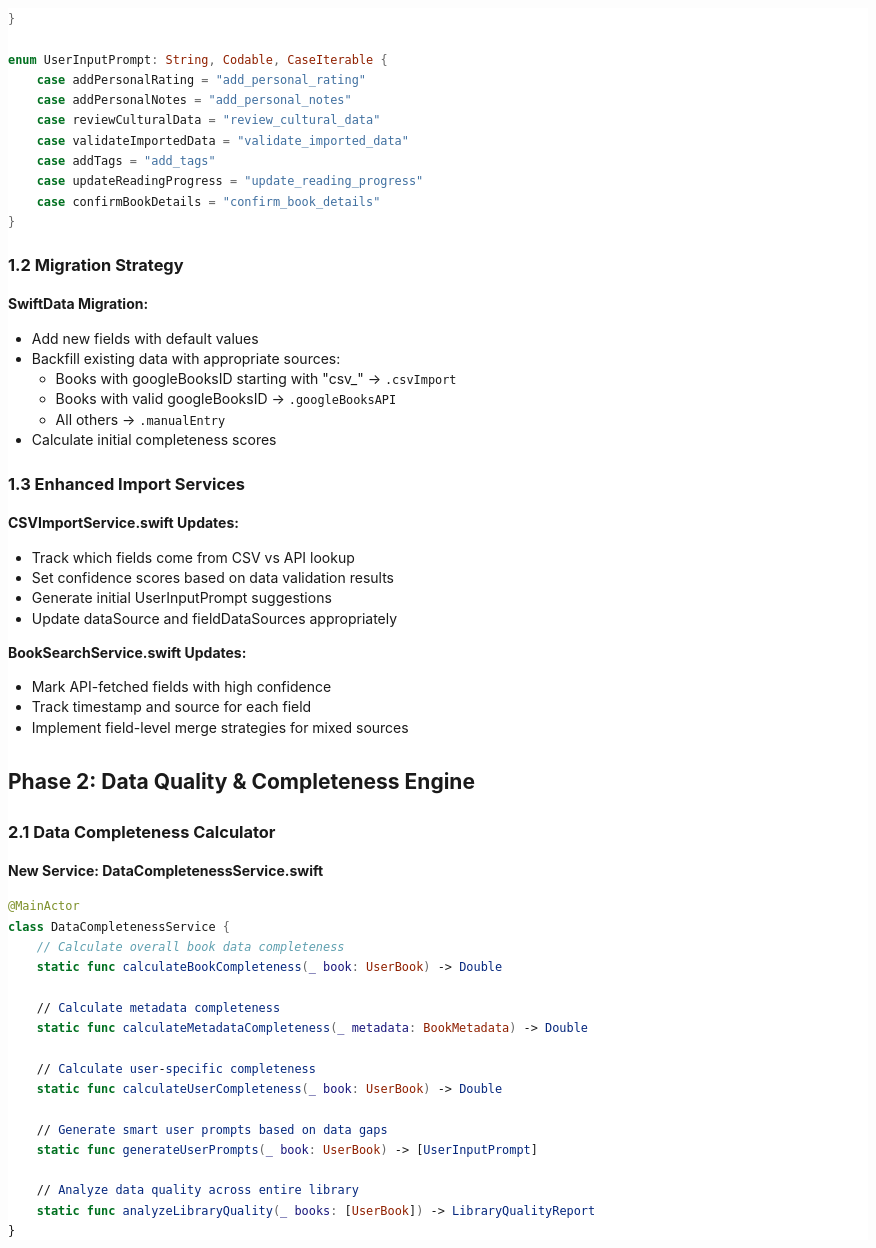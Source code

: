 ```swift
}

enum UserInputPrompt: String, Codable, CaseIterable {
    case addPersonalRating = "add_personal_rating"
    case addPersonalNotes = "add_personal_notes"
    case reviewCulturalData = "review_cultural_data"
    case validateImportedData = "validate_imported_data"
    case addTags = "add_tags"
    case updateReadingProgress = "update_reading_progress"
    case confirmBookDetails = "confirm_book_details"
}
```

### 1.2 Migration Strategy

**SwiftData Migration:**
- Add new fields with default values
- Backfill existing data with appropriate sources:
  - Books with googleBooksID starting with "csv_" → `.csvImport`
  - Books with valid googleBooksID → `.googleBooksAPI`
  - All others → `.manualEntry`
- Calculate initial completeness scores

### 1.3 Enhanced Import Services

**CSVImportService.swift Updates:**
- Track which fields come from CSV vs API lookup
- Set confidence scores based on data validation results
- Generate initial UserInputPrompt suggestions
- Update dataSource and fieldDataSources appropriately

**BookSearchService.swift Updates:**
- Mark API-fetched fields with high confidence
- Track timestamp and source for each field
- Implement field-level merge strategies for mixed sources

## Phase 2: Data Quality & Completeness Engine

### 2.1 Data Completeness Calculator

**New Service: DataCompletenessService.swift**
```swift
@MainActor
class DataCompletenessService {
    // Calculate overall book data completeness
    static func calculateBookCompleteness(_ book: UserBook) -> Double
    
    // Calculate metadata completeness 
    static func calculateMetadataCompleteness(_ metadata: BookMetadata) -> Double
    
    // Calculate user-specific completeness
    static func calculateUserCompleteness(_ book: UserBook) -> Double
    
    // Generate smart user prompts based on data gaps
    static func generateUserPrompts(_ book: UserBook) -> [UserInputPrompt]
    
    // Analyze data quality across entire library
    static func analyzeLibraryQuality(_ books: [UserBook]) -> LibraryQualityReport
}
```

